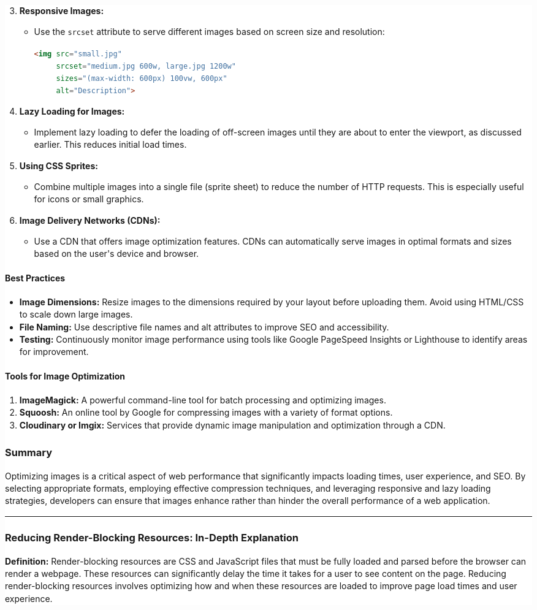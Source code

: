 3. **Responsive Images:**
   - Use the `srcset` attribute to serve different images based on screen size and resolution:
     ```html
     <img src="small.jpg" 
          srcset="medium.jpg 600w, large.jpg 1200w" 
          sizes="(max-width: 600px) 100vw, 600px" 
          alt="Description">
     ```

4. **Lazy Loading for Images:**
   - Implement lazy loading to defer the loading of off-screen images until they are about to enter the viewport, as discussed earlier. This reduces initial load times.

5. **Using CSS Sprites:**
   - Combine multiple images into a single file (sprite sheet) to reduce the number of HTTP requests. This is especially useful for icons or small graphics.

6. **Image Delivery Networks (CDNs):**
   - Use a CDN that offers image optimization features. CDNs can automatically serve images in optimal formats and sizes based on the user's device and browser.

#### Best Practices

- **Image Dimensions:** Resize images to the dimensions required by your layout before uploading them. Avoid using HTML/CSS to scale down large images.
- **File Naming:** Use descriptive file names and alt attributes to improve SEO and accessibility.
- **Testing:** Continuously monitor image performance using tools like Google PageSpeed Insights or Lighthouse to identify areas for improvement.

#### Tools for Image Optimization

1. **ImageMagick:** A powerful command-line tool for batch processing and optimizing images.
2. **Squoosh:** An online tool by Google for compressing images with a variety of format options.
3. **Cloudinary or Imgix:** Services that provide dynamic image manipulation and optimization through a CDN.

### Summary

Optimizing images is a critical aspect of web performance that significantly impacts loading times, user experience, and SEO. By selecting appropriate formats, employing effective compression techniques, and leveraging responsive and lazy loading strategies, developers can ensure that images enhance rather than hinder the overall performance of a web application.

---

### Reducing Render-Blocking Resources: In-Depth Explanation

**Definition:**
Render-blocking resources are CSS and JavaScript files that must be fully loaded and parsed before the browser can render a webpage. These resources can significantly delay the time it takes for a user to see content on the page. Reducing render-blocking resources involves optimizing how and when these resources are loaded to improve page load times and user experience.

